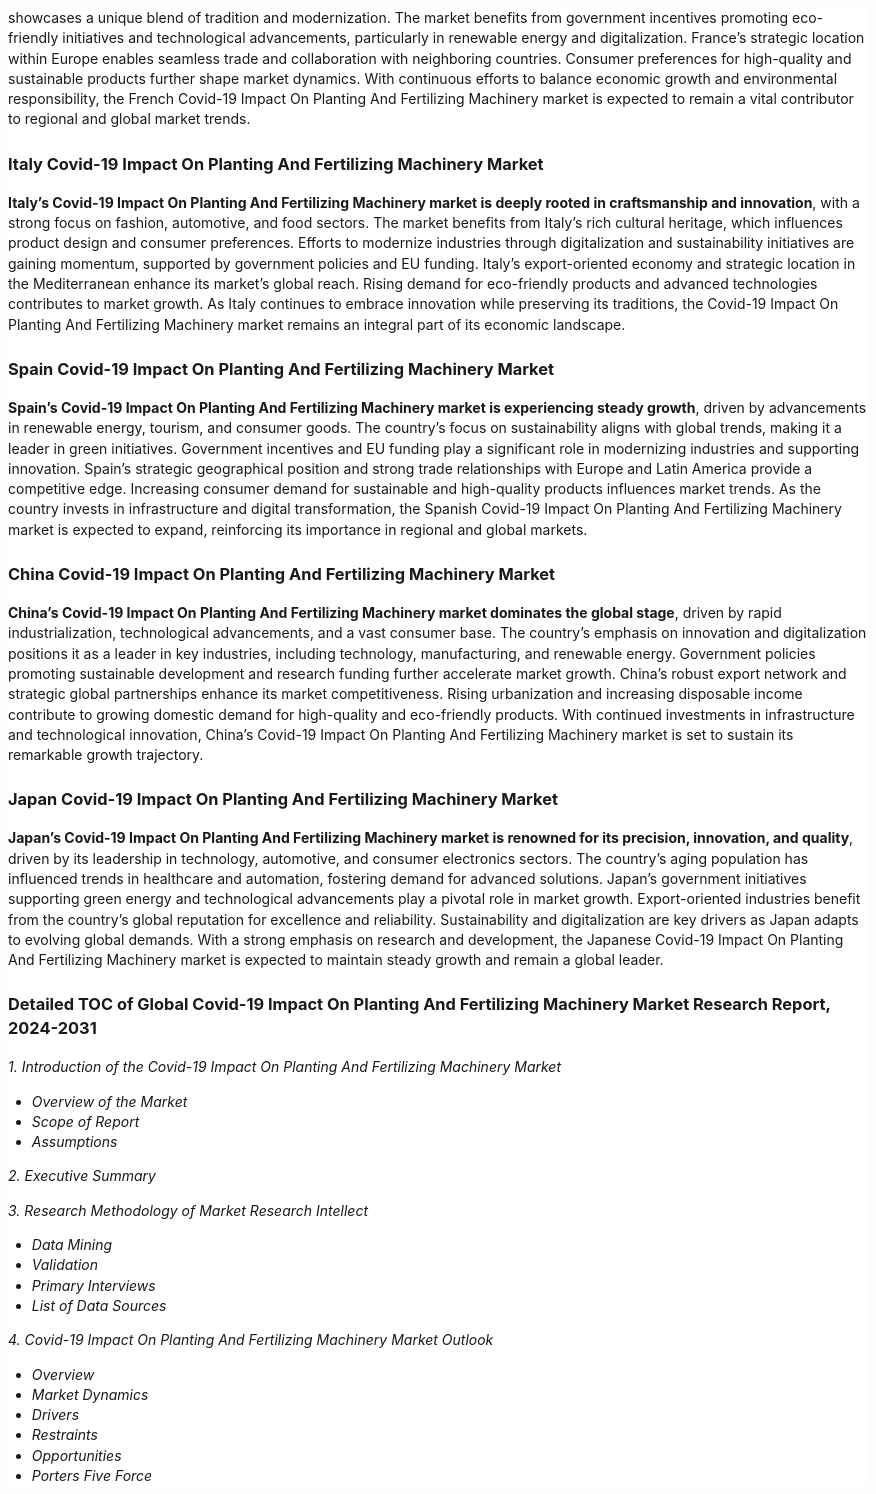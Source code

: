 showcases a unique blend of tradition and modernization. The market benefits from government incentives promoting eco-friendly initiatives and technological advancements, particularly in renewable energy and digitalization. France&rsquo;s strategic location within Europe enables seamless trade and collaboration with neighboring countries. Consumer preferences for high-quality and sustainable products further shape market dynamics. With continuous efforts to balance economic growth and environmental responsibility, the French Covid-19 Impact On Planting And Fertilizing Machinery market is expected to remain a vital contributor to regional and global market trends.</p><h3><strong>Italy Covid-19 Impact On Planting And Fertilizing Machinery Market</strong></h3><p><strong>Italy&rsquo;s Covid-19 Impact On Planting And Fertilizing Machinery market is deeply rooted in craftsmanship and innovation</strong>, with a strong focus on fashion, automotive, and food sectors. The market benefits from Italy&rsquo;s rich cultural heritage, which influences product design and consumer preferences. Efforts to modernize industries through digitalization and sustainability initiatives are gaining momentum, supported by government policies and EU funding. Italy&rsquo;s export-oriented economy and strategic location in the Mediterranean enhance its market&rsquo;s global reach. Rising demand for eco-friendly products and advanced technologies contributes to market growth. As Italy continues to embrace innovation while preserving its traditions, the Covid-19 Impact On Planting And Fertilizing Machinery market remains an integral part of its economic landscape.</p><h3><strong>Spain Covid-19 Impact On Planting And Fertilizing Machinery Market</strong></h3><p><strong>Spain&rsquo;s Covid-19 Impact On Planting And Fertilizing Machinery market is experiencing steady growth</strong>, driven by advancements in renewable energy, tourism, and consumer goods. The country&rsquo;s focus on sustainability aligns with global trends, making it a leader in green initiatives. Government incentives and EU funding play a significant role in modernizing industries and supporting innovation. Spain&rsquo;s strategic geographical position and strong trade relationships with Europe and Latin America provide a competitive edge. Increasing consumer demand for sustainable and high-quality products influences market trends. As the country invests in infrastructure and digital transformation, the Spanish Covid-19 Impact On Planting And Fertilizing Machinery market is expected to expand, reinforcing its importance in regional and global markets.</p><h3><strong>China Covid-19 Impact On Planting And Fertilizing Machinery Market</strong></h3><p><strong>China&rsquo;s Covid-19 Impact On Planting And Fertilizing Machinery market dominates the global stage</strong>, driven by rapid industrialization, technological advancements, and a vast consumer base. The country&rsquo;s emphasis on innovation and digitalization positions it as a leader in key industries, including technology, manufacturing, and renewable energy. Government policies promoting sustainable development and research funding further accelerate market growth. China&rsquo;s robust export network and strategic global partnerships enhance its market competitiveness. Rising urbanization and increasing disposable income contribute to growing domestic demand for high-quality and eco-friendly products. With continued investments in infrastructure and technological innovation, China&rsquo;s Covid-19 Impact On Planting And Fertilizing Machinery market is set to sustain its remarkable growth trajectory.</p><h3><strong>Japan Covid-19 Impact On Planting And Fertilizing Machinery Market</strong></h3><p><strong>Japan&rsquo;s Covid-19 Impact On Planting And Fertilizing Machinery market is renowned for its precision, innovation, and quality</strong>, driven by its leadership in technology, automotive, and consumer electronics sectors. The country&rsquo;s aging population has influenced trends in healthcare and automation, fostering demand for advanced solutions. Japan&rsquo;s government initiatives supporting green energy and technological advancements play a pivotal role in market growth. Export-oriented industries benefit from the country&rsquo;s global reputation for excellence and reliability. Sustainability and digitalization are key drivers as Japan adapts to evolving global demands. With a strong emphasis on research and development, the Japanese Covid-19 Impact On Planting And Fertilizing Machinery market is expected to maintain steady growth and remain a global leader.</p><h3><span class="">Detailed TOC of Global Covid-19 Impact On Planting And Fertilizing Machinery Market Research Report, 2024-2031</span></h3><p><em><span class="font-[700]">1. Introduction of the Covid-19 Impact On Planting And Fertilizing Machinery Market</span></em></p><ul><li><em><span class="">Overview of the Market</span></em></li><li><em><span class="">Scope of Report</span></em></li><li><em><span class="">Assumptions</span></em></li></ul><p><em><span class="font-[700]">2. Executive Summary</span></em></p><p><em><span class="font-[700]">3. Research Methodology of Market Research Intellect</span></em></p><ul><li><em><span class="">Data Mining</span></em></li><li><em><span class="">Validation</span></em></li><li><em><span class="">Primary Interviews</span></em></li><li><em><span class="">List of Data Sources</span></em></li></ul><p><em><span class="font-[700]">4. Covid-19 Impact On Planting And Fertilizing Machinery Market Outlook</span></em></p><ul><li><em><span class="">Overview</span></em></li><li><em><span class="">Market Dynamics</span></em></li><li><em><span class="">Drivers</span></em></li><li><em><span class="">Restraints</span></em></li><li><em><span class="">Opportunities</span></em></li><li><em><span class="">Porters Five Force